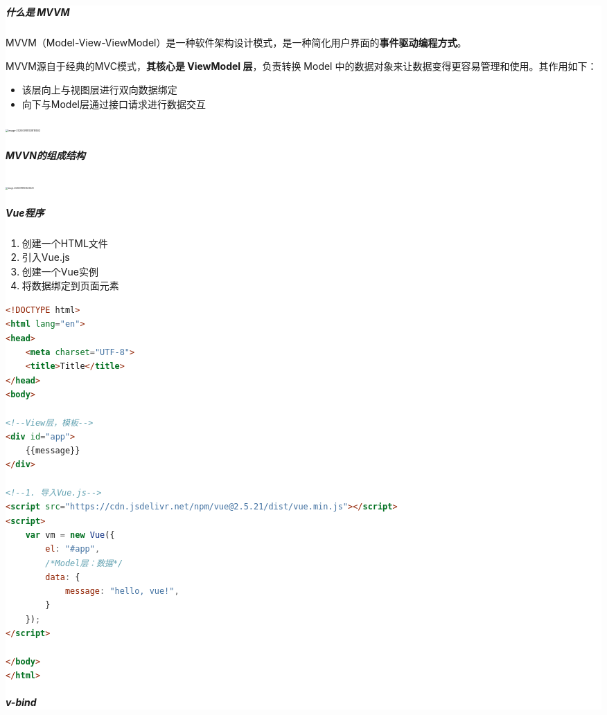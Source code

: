 ##### 什么是 MVVM

MVVM（Model-View-ViewModel）是一种软件架构设计模式，是一种简化用户界面的**事件驱动编程方式**。

MVVM源自于经典的MVC模式，**其核心是 ViewModel 层**，负责转换 Model 中的数据对象来让数据变得更容易管理和使用。其作用如下：

- 该层向上与视图层进行双向数据绑定
- 向下与Model层通过接口请求进行数据交互

<img src="/Users/sugar/Library/Application Support/typora-user-images/image-20200918103818502.png" alt="image-20200918103818502" style="zoom:25%;" />

##### MVVN的组成结构

<img src="/Users/sugar/Library/Application Support/typora-user-images/image-20200918103524020.png" alt="image-20200918103524020" style="zoom:20%;" />

##### Vue程序

1. 创建一个HTML文件
2. 引入Vue.js
3. 创建一个Vue实例
4. 将数据绑定到页面元素

```html
<!DOCTYPE html>
<html lang="en">
<head>
    <meta charset="UTF-8">
    <title>Title</title>
</head>
<body>

<!--View层，模板-->
<div id="app">
    {{message}}
</div>

<!--1. 导入Vue.js-->
<script src="https://cdn.jsdelivr.net/npm/vue@2.5.21/dist/vue.min.js"></script>
<script>
    var vm = new Vue({
        el: "#app",
        /*Model层：数据*/
        data: {
            message: "hello, vue!",
        }
    });
</script>

</body>
</html>
```

##### v-bind
